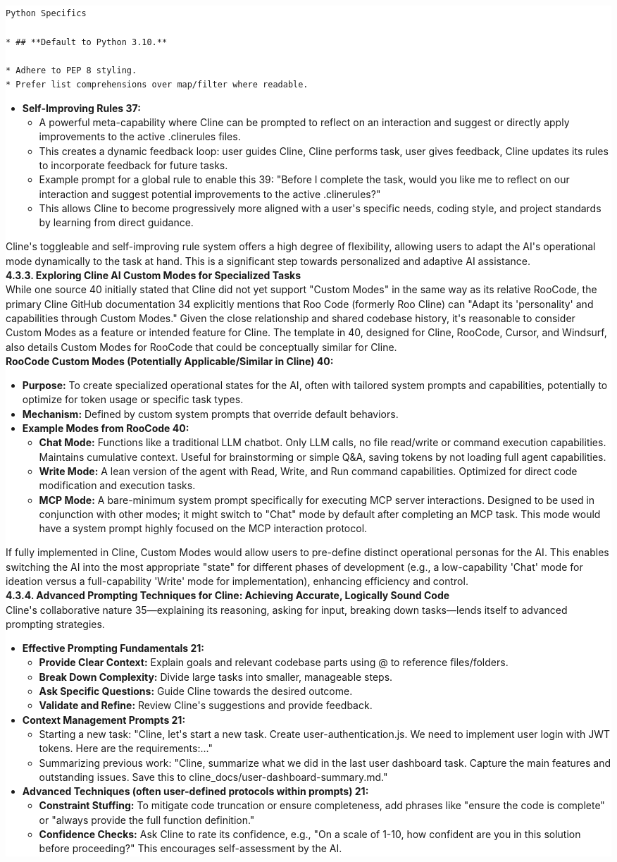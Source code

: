     Python Specifics

    * ## **Default to Python 3.10.**

    * Adhere to PEP 8 styling.  
    * Prefer list comprehensions over map/filter where readable.  
* **Self-Improving Rules 37:**  
  * A powerful meta-capability where Cline can be prompted to reflect on an interaction and suggest or directly apply improvements to the active .clinerules files.  
  * This creates a dynamic feedback loop: user guides Cline, Cline performs task, user gives feedback, Cline updates its rules to incorporate feedback for future tasks.  
  * Example prompt for a global rule to enable this 39: "Before I complete the task, would you like me to reflect on our interaction and suggest potential improvements to the active .clinerules?"  
  * This allows Cline to become progressively more aligned with a user's specific needs, coding style, and project standards by learning from direct guidance.

Cline's toggleable and self-improving rule system offers a high degree of flexibility, allowing users to adapt the AI's operational mode dynamically to the task at hand. This is a significant step towards personalized and adaptive AI assistance.  
**4.3.3. Exploring Cline AI Custom Modes for Specialized Tasks**  
While one source 40 initially stated that Cline did not yet support "Custom Modes" in the same way as its relative RooCode, the primary Cline GitHub documentation 34 explicitly mentions that Roo Code (formerly Roo Cline) can "Adapt its 'personality' and capabilities through Custom Modes." Given the close relationship and shared codebase history, it's reasonable to consider Custom Modes as a feature or intended feature for Cline. The template in 40, designed for Cline, RooCode, Cursor, and Windsurf, also details Custom Modes for RooCode that could be conceptually similar for Cline.  
**RooCode Custom Modes (Potentially Applicable/Similar in Cline) 40:**

* **Purpose:** To create specialized operational states for the AI, often with tailored system prompts and capabilities, potentially to optimize for token usage or specific task types.  
* **Mechanism:** Defined by custom system prompts that override default behaviors.  
* **Example Modes from RooCode 40:**  
  * **Chat Mode:** Functions like a traditional LLM chatbot. Only LLM calls, no file read/write or command execution capabilities. Maintains cumulative context. Useful for brainstorming or simple Q\&A, saving tokens by not loading full agent capabilities.  
  * **Write Mode:** A lean version of the agent with Read, Write, and Run command capabilities. Optimized for direct code modification and execution tasks.  
  * **MCP Mode:** A bare-minimum system prompt specifically for executing MCP server interactions. Designed to be used in conjunction with other modes; it might switch to "Chat" mode by default after completing an MCP task. This mode would have a system prompt highly focused on the MCP interaction protocol.

If fully implemented in Cline, Custom Modes would allow users to pre-define distinct operational personas for the AI. This enables switching the AI into the most appropriate "state" for different phases of development (e.g., a low-capability 'Chat' mode for ideation versus a full-capability 'Write' mode for implementation), enhancing efficiency and control.  
**4.3.4. Advanced Prompting Techniques for Cline: Achieving Accurate, Logically Sound Code**  
Cline's collaborative nature 35—explaining its reasoning, asking for input, breaking down tasks—lends itself to advanced prompting strategies.

* **Effective Prompting Fundamentals 21:**  
  * **Provide Clear Context:** Explain goals and relevant codebase parts using @ to reference files/folders.  
  * **Break Down Complexity:** Divide large tasks into smaller, manageable steps.  
  * **Ask Specific Questions:** Guide Cline towards the desired outcome.  
  * **Validate and Refine:** Review Cline's suggestions and provide feedback.  
* **Context Management Prompts 21:**  
  * Starting a new task: "Cline, let's start a new task. Create user-authentication.js. We need to implement user login with JWT tokens. Here are the requirements:..."  
  * Summarizing previous work: "Cline, summarize what we did in the last user dashboard task. Capture the main features and outstanding issues. Save this to cline\_docs/user-dashboard-summary.md."  
* **Advanced Techniques (often user-defined protocols within prompts) 21:**  
  * **Constraint Stuffing:** To mitigate code truncation or ensure completeness, add phrases like "ensure the code is complete" or "always provide the full function definition."  
  * **Confidence Checks:** Ask Cline to rate its confidence, e.g., "On a scale of 1-10, how confident are you in this solution before proceeding?" This encourages self-assessment by the AI.  